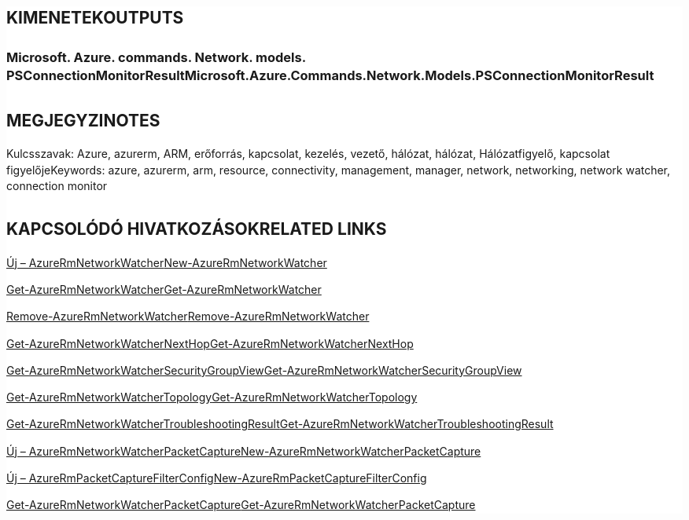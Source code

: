 ## <span data-ttu-id="ffe87-135">KIMENETEK</span><span class="sxs-lookup"><span data-stu-id="ffe87-135">OUTPUTS</span></span>

### <span data-ttu-id="ffe87-136">Microsoft. Azure. commands. Network. models. PSConnectionMonitorResult</span><span class="sxs-lookup"><span data-stu-id="ffe87-136">Microsoft.Azure.Commands.Network.Models.PSConnectionMonitorResult</span></span>

## <span data-ttu-id="ffe87-137">MEGJEGYZI</span><span class="sxs-lookup"><span data-stu-id="ffe87-137">NOTES</span></span>
<span data-ttu-id="ffe87-138">Kulcsszavak: Azure, azurerm, ARM, erőforrás, kapcsolat, kezelés, vezető, hálózat, hálózat, Hálózatfigyelő, kapcsolat figyelője</span><span class="sxs-lookup"><span data-stu-id="ffe87-138">Keywords: azure, azurerm, arm, resource, connectivity, management, manager, network, networking, network watcher, connection monitor</span></span>

## <span data-ttu-id="ffe87-139">KAPCSOLÓDÓ HIVATKOZÁSOK</span><span class="sxs-lookup"><span data-stu-id="ffe87-139">RELATED LINKS</span></span>

[<span data-ttu-id="ffe87-140">Új – AzureRmNetworkWatcher</span><span class="sxs-lookup"><span data-stu-id="ffe87-140">New-AzureRmNetworkWatcher</span></span>]()

[<span data-ttu-id="ffe87-141">Get-AzureRmNetworkWatcher</span><span class="sxs-lookup"><span data-stu-id="ffe87-141">Get-AzureRmNetworkWatcher</span></span>]()

[<span data-ttu-id="ffe87-142">Remove-AzureRmNetworkWatcher</span><span class="sxs-lookup"><span data-stu-id="ffe87-142">Remove-AzureRmNetworkWatcher</span></span>]()

[<span data-ttu-id="ffe87-143">Get-AzureRmNetworkWatcherNextHop</span><span class="sxs-lookup"><span data-stu-id="ffe87-143">Get-AzureRmNetworkWatcherNextHop</span></span>]()

[<span data-ttu-id="ffe87-144">Get-AzureRmNetworkWatcherSecurityGroupView</span><span class="sxs-lookup"><span data-stu-id="ffe87-144">Get-AzureRmNetworkWatcherSecurityGroupView</span></span>]()

[<span data-ttu-id="ffe87-145">Get-AzureRmNetworkWatcherTopology</span><span class="sxs-lookup"><span data-stu-id="ffe87-145">Get-AzureRmNetworkWatcherTopology</span></span>]()

[<span data-ttu-id="ffe87-146">Get-AzureRmNetworkWatcherTroubleshootingResult</span><span class="sxs-lookup"><span data-stu-id="ffe87-146">Get-AzureRmNetworkWatcherTroubleshootingResult</span></span>]()

[<span data-ttu-id="ffe87-147">Új – AzureRmNetworkWatcherPacketCapture</span><span class="sxs-lookup"><span data-stu-id="ffe87-147">New-AzureRmNetworkWatcherPacketCapture</span></span>]()

[<span data-ttu-id="ffe87-148">Új – AzureRmPacketCaptureFilterConfig</span><span class="sxs-lookup"><span data-stu-id="ffe87-148">New-AzureRmPacketCaptureFilterConfig</span></span>]()

[<span data-ttu-id="ffe87-149">Get-AzureRmNetworkWatcherPacketCapture</span><span class="sxs-lookup"><span data-stu-id="ffe87-149">Get-AzureRmNetworkWatcherPacketCapture</span></span>]()
